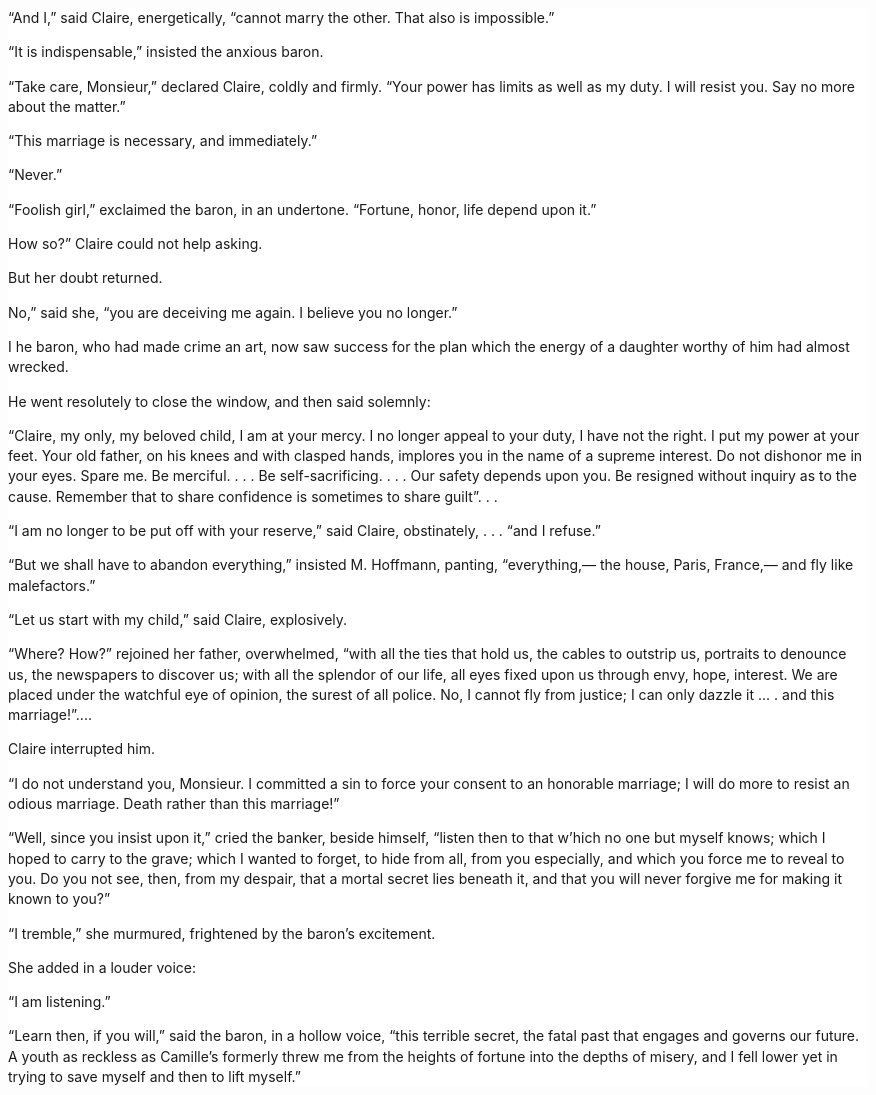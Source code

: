 “And I,” said Claire, energetically, “cannot marry the other. That also is impossible.”

“It is indispensable,” insisted the anxious baron.

“Take care, Monsieur,” declared Claire, coldly and firmly. “Your power has limits as well as my duty. I will resist you. Say no more about the matter.”

“This marriage is necessary, and immediately.”

“Never.”

“Foolish girl,” exclaimed the baron, in an undertone. “Fortune, honor, life depend upon it.”

How so?” Claire could not help asking.

But her doubt returned.

No,” said she, “you are deceiving me again. I believe you no longer.”

I he baron, who had made crime an art, now saw success for the plan which the energy of a daughter worthy of him had almost wrecked.

He went resolutely to close the window, and then said solemnly:

“Claire, my only, my beloved child, I am at your mercy. I no longer appeal to your duty, I have not the right. I put my power at your feet. Your old father, on his knees and with clasped hands, implores you in the name of a supreme interest. Do not dishonor me in your eyes. Spare me. Be merciful. . . . Be self-sacrificing. . . . Our safety depends upon you. Be resigned without inquiry as to the cause. Remember that to share confidence is sometimes to share guilt”. . .

“I am no longer to be put off with your reserve,” said Claire, obstinately, . . . “and I refuse.”

“But we shall have to abandon everything,” insisted M. Hoffmann, panting, “everything,— the house, Paris, France,— and fly like malefactors.”

“Let us start with my child,” said Claire, explosively.

“Where? How?” rejoined her father, overwhelmed, “with all the ties that hold us, the cables to outstrip us, portraits to denounce us, the newspapers to discover us; with all the splendor of our life, all eyes fixed upon us through envy, hope, interest. We are placed under the watchful eye of opinion, the surest of all police. No, I cannot fly from justice; I can only dazzle it ... . and this marriage!”....

Claire interrupted him.

“I do not understand you, Monsieur. I committed a sin to force your consent to an honorable marriage; I will do more to resist an odious marriage. Death rather than this marriage!”

“Well, since you insist upon it,” cried the banker, beside himself, “listen then to that w’hich no one but myself knows; which I hoped to carry to the grave; which I wanted to forget, to hide from all, from you especially, and which you force me to reveal to you. Do you not see, then, from my despair, that a mortal secret lies beneath it, and that you will never forgive me for making it known to you?”

“I tremble,” she murmured, frightened by the baron’s excitement.

She added in a louder voice:

“I am listening.”

“Learn then, if you will,” said the baron, in a hollow voice, “this terrible secret, the fatal past that engages and governs our future. A youth as reckless as Camille’s formerly threw me from the heights of fortune into the depths of misery, and I fell lower yet in trying to save myself and then to lift myself.”
